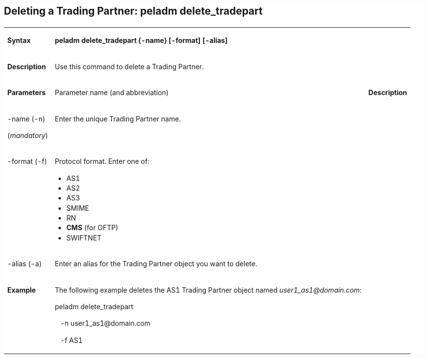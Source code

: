 <span id="peladm_delete_tradepart"></span>

## Deleting a Trading Partner: peladm delete\_tradepart

<table>
         
         
         
         
   
   <tbody>
      <tr>
         <td><p><strong>Syntax</strong></p>         </td>
         <td><p><span class="code" style="font-weight: bold;">peladm delete_tradepart {-name} [-format] [-alias]</span></p>         </td>
      </tr>
      <tr>
         <td><p><strong>Description</strong></p>         </td>
         <td><p>Use this command to delete a Trading Partner.</p>         </td>
      </tr>
      <tr>
         <td><p><strong>Parameters</strong></p>         </td>
         <td><p>Parameter name (and abbreviation)</p>         </td>
         <td><p><strong>Description</strong></p>         </td>
      </tr>
      <tr>
         <td><p>-name (-n)</p>
<p>(<span style="font-style: italic;">mandatory</span>)</p>         </td>
         <td><p>Enter the unique Trading Partner name.</p>         </td>
      </tr>
      <tr>
         <td><p>-format (-f)</p>         </td>
         <td><p>Protocol format. Enter one of:</p>
<ul>
<li>AS1</li>
<li>AS2</li>
<li>AS3</li>
<li>SMIME</li>
<li>RN</li>
<li><strong>CMS</strong> (for OFTP)</li>
<li>SWIFTNET</li>
</ul>         </td>
      </tr>
      <tr>
         <td><p>-alias (-a)</p>         </td>
         <td><p>Enter an alias for the Trading Partner object you want to delete.</p>         </td>
      </tr>
      <tr>
         <td><p><strong>Example</strong></p>         </td>
         <td><p>The following example deletes the AS1 Trading Partner object named <span style="font-style: italic;">user1_as1@domain.com</span>:</p>
<p>peladm delete_tradepart</p>
<p>   -n user1_as1@domain.com</p>
<p>   -f AS1</p>         </td>
      </tr>
   </tbody>
</table>

